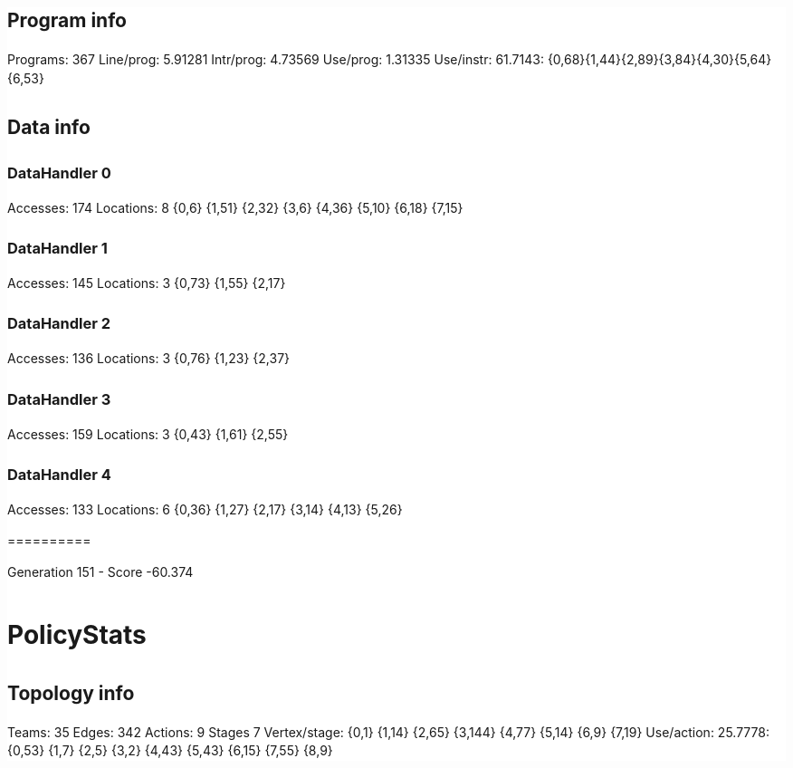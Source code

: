 ## Program info
Programs:	367
Line/prog:	5.91281
Intr/prog:	4.73569
Use/prog:	1.31335
Use/instr:	61.7143: {0,68}{1,44}{2,89}{3,84}{4,30}{5,64}{6,53}

## Data info

### DataHandler 0
Accesses:	174
Locations:	8
{0,6} {1,51} {2,32} {3,6} {4,36} {5,10} {6,18} {7,15} 

### DataHandler 1
Accesses:	145
Locations:	3
{0,73} {1,55} {2,17} 

### DataHandler 2
Accesses:	136
Locations:	3
{0,76} {1,23} {2,37} 

### DataHandler 3
Accesses:	159
Locations:	3
{0,43} {1,61} {2,55} 

### DataHandler 4
Accesses:	133
Locations:	6
{0,36} {1,27} {2,17} {3,14} {4,13} {5,26} 


==========

Generation 151 - Score -60.374

# PolicyStats
## Topology info
Teams:		35
Edges:		342
Actions:	9
Stages		7
Vertex/stage:	{0,1} {1,14} {2,65} {3,144} {4,77} {5,14} {6,9} {7,19} 
Use/action:	25.7778: {0,53} {1,7} {2,5} {3,2} {4,43} {5,43} {6,15} {7,55} {8,9} 
